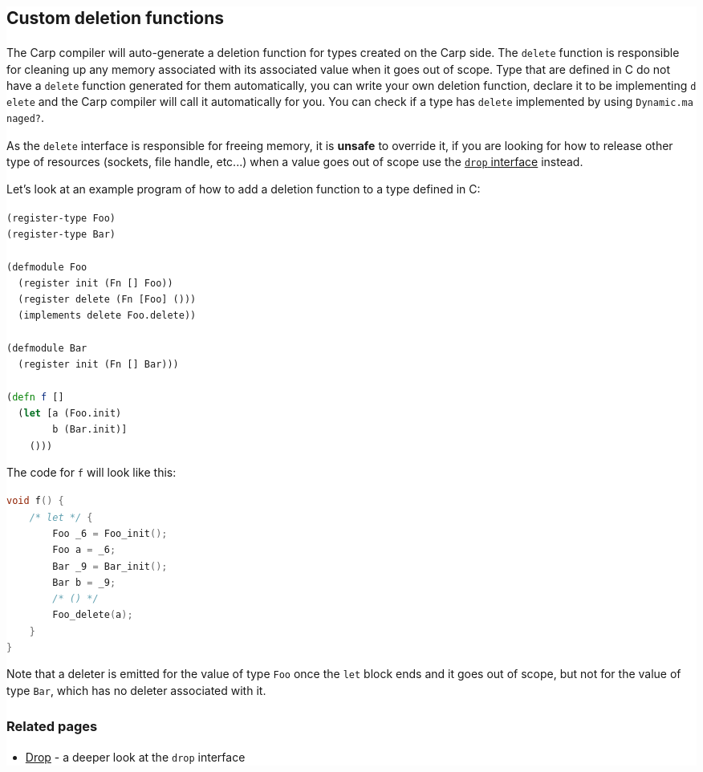 ## Custom deletion functions

The Carp compiler will auto-generate a deletion function for types created on
the Carp side. The `delete` function is responsible for cleaning up any memory
associated with its associated value when it goes out of scope. Type that are
defined in C do not have a `delete` function generated for them automatically,
you can write your own deletion function, declare it to be implementing `delete`
and the Carp compiler will call it automatically for you. You can check if a
type has `delete` implemented by using `Dynamic.managed?`.

As the `delete` interface is responsible for freeing memory, it is **unsafe**
to override it, if you are looking for how to release other type of resources
(sockets, file handle, etc...) when a value goes out of scope use the [`drop`
interface](./Drop.md) instead.

Let’s look at an example program of how to add a deletion function to a type
defined in C:

```clojure
(register-type Foo)
(register-type Bar)

(defmodule Foo
  (register init (Fn [] Foo))
  (register delete (Fn [Foo] ()))
  (implements delete Foo.delete))

(defmodule Bar
  (register init (Fn [] Bar)))

(defn f []
  (let [a (Foo.init)
        b (Bar.init)]
    ()))
```

The code for `f` will look like this:

```c
void f() {
    /* let */ {
        Foo _6 = Foo_init();
        Foo a = _6;
        Bar _9 = Bar_init();
        Bar b = _9;
        /* () */
        Foo_delete(a);
    }
}
```

Note that a deleter is emitted for the value of type `Foo` once the `let` block
ends and it goes out of scope, but not for the value of type `Bar`, which has
no deleter associated with it.

### Related pages

* [Drop][2] - a deeper look at the `drop` interface


[1]:	https://www.rust-lang.org
[2]:	Drop.md
[3]:    CInterop.md#register-types
